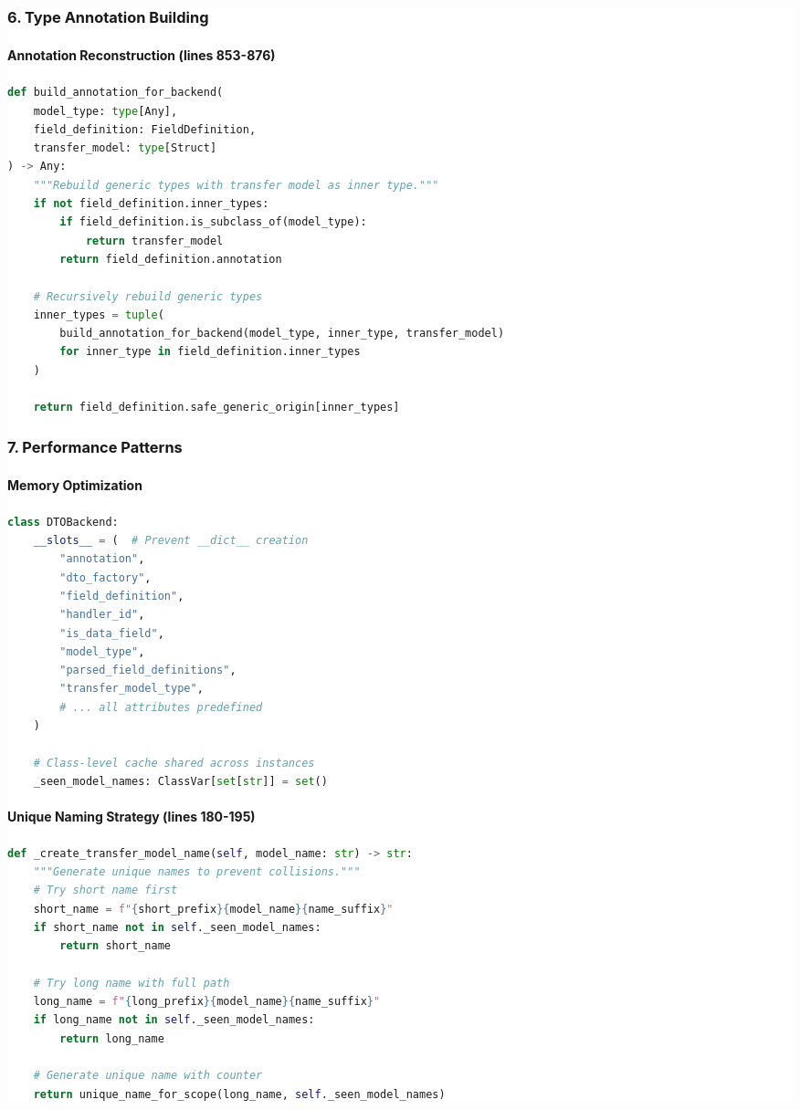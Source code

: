 ### 6. Type Annotation Building

#### Annotation Reconstruction (lines 853-876)
```python
def build_annotation_for_backend(
    model_type: type[Any],
    field_definition: FieldDefinition,
    transfer_model: type[Struct]
) -> Any:
    """Rebuild generic types with transfer model as inner type."""
    if not field_definition.inner_types:
        if field_definition.is_subclass_of(model_type):
            return transfer_model
        return field_definition.annotation
    
    # Recursively rebuild generic types
    inner_types = tuple(
        build_annotation_for_backend(model_type, inner_type, transfer_model)
        for inner_type in field_definition.inner_types
    )
    
    return field_definition.safe_generic_origin[inner_types]
```

### 7. Performance Patterns

#### Memory Optimization
```python
class DTOBackend:
    __slots__ = (  # Prevent __dict__ creation
        "annotation",
        "dto_factory",
        "field_definition",
        "handler_id",
        "is_data_field",
        "model_type",
        "parsed_field_definitions",
        "transfer_model_type",
        # ... all attributes predefined
    )
    
    # Class-level cache shared across instances
    _seen_model_names: ClassVar[set[str]] = set()
```

#### Unique Naming Strategy (lines 180-195)
```python
def _create_transfer_model_name(self, model_name: str) -> str:
    """Generate unique names to prevent collisions."""
    # Try short name first
    short_name = f"{short_prefix}{model_name}{name_suffix}"
    if short_name not in self._seen_model_names:
        return short_name
    
    # Try long name with full path
    long_name = f"{long_prefix}{model_name}{name_suffix}"
    if long_name not in self._seen_model_names:
        return long_name
    
    # Generate unique name with counter
    return unique_name_for_scope(long_name, self._seen_model_names)
```
